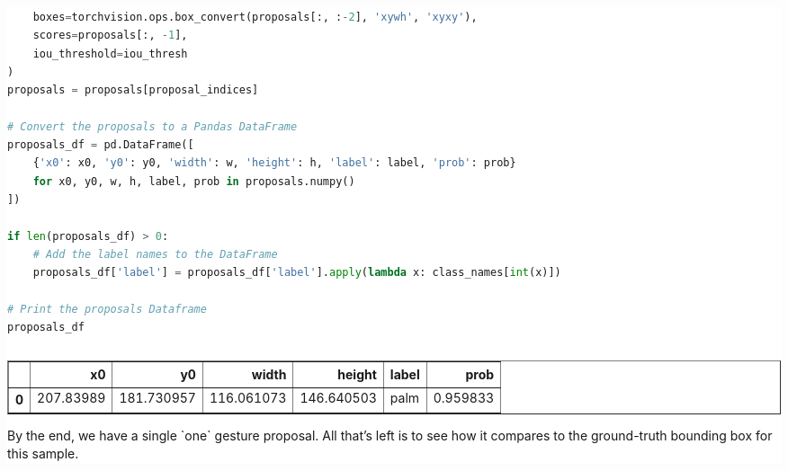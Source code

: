 ```python
    boxes=torchvision.ops.box_convert(proposals[:, :-2], 'xywh', 'xyxy'), 
    scores=proposals[:, -1], 
    iou_threshold=iou_thresh
)
proposals = proposals[proposal_indices]

# Convert the proposals to a Pandas DataFrame
proposals_df = pd.DataFrame([
    {'x0': x0, 'y0': y0, 'width': w, 'height': h, 'label': label, 'prob': prob} 
    for x0, y0, w, h, label, prob in proposals.numpy()
])

if len(proposals_df) > 0:
    # Add the label names to the DataFrame
    proposals_df['label'] = proposals_df['label'].apply(lambda x: class_names[int(x)])

# Print the proposals Dataframe
proposals_df
```


<div style="overflow-x:auto; max-height:500px">
<table border="1" class="dataframe">
  <thead>
    <tr style="text-align: right;">
      <th></th>
      <th>x0</th>
      <th>y0</th>
      <th>width</th>
      <th>height</th>
      <th>label</th>
      <th>prob</th>
    </tr>
  </thead>
  <tbody>
    <tr>
      <th>0</th>
      <td>207.83989</td>
      <td>181.730957</td>
      <td>116.061073</td>
      <td>146.640503</td>
      <td>palm</td>
      <td>0.959833</td>
    </tr>
  </tbody>
</table>
</div>
By the end, we have a single `one` gesture proposal. All that’s left is to see how it compares to the ground-truth bounding box for this sample.



